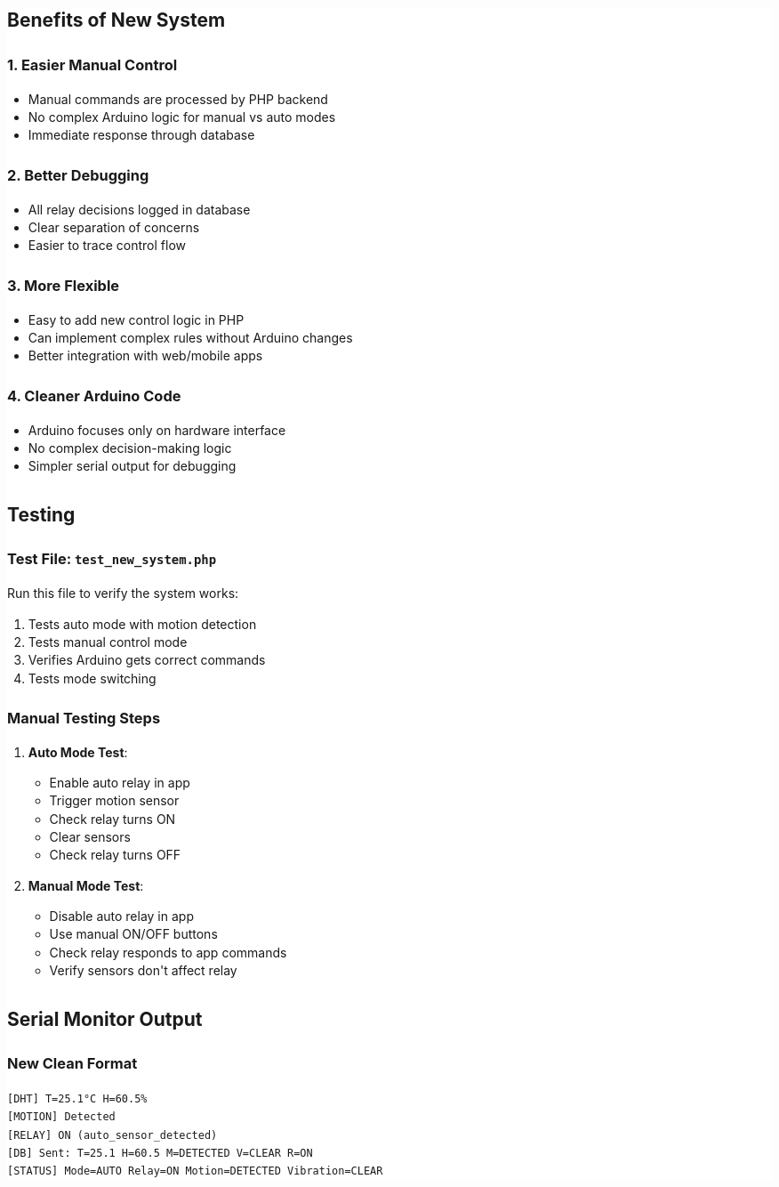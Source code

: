 ## Benefits of New System

### 1. Easier Manual Control
- Manual commands are processed by PHP backend
- No complex Arduino logic for manual vs auto modes
- Immediate response through database

### 2. Better Debugging
- All relay decisions logged in database
- Clear separation of concerns
- Easier to trace control flow

### 3. More Flexible
- Easy to add new control logic in PHP
- Can implement complex rules without Arduino changes
- Better integration with web/mobile apps

### 4. Cleaner Arduino Code
- Arduino focuses only on hardware interface
- No complex decision-making logic
- Simpler serial output for debugging

## Testing

### Test File: `test_new_system.php`
Run this file to verify the system works:
1. Tests auto mode with motion detection
2. Tests manual control mode
3. Verifies Arduino gets correct commands
4. Tests mode switching

### Manual Testing Steps
1. **Auto Mode Test**:
   - Enable auto relay in app
   - Trigger motion sensor
   - Check relay turns ON
   - Clear sensors
   - Check relay turns OFF

2. **Manual Mode Test**:
   - Disable auto relay in app
   - Use manual ON/OFF buttons
   - Check relay responds to app commands
   - Verify sensors don't affect relay

## Serial Monitor Output

### New Clean Format
```
[DHT] T=25.1°C H=60.5%
[MOTION] Detected
[RELAY] ON (auto_sensor_detected)
[DB] Sent: T=25.1 H=60.5 M=DETECTED V=CLEAR R=ON
[STATUS] Mode=AUTO Relay=ON Motion=DETECTED Vibration=CLEAR
```
